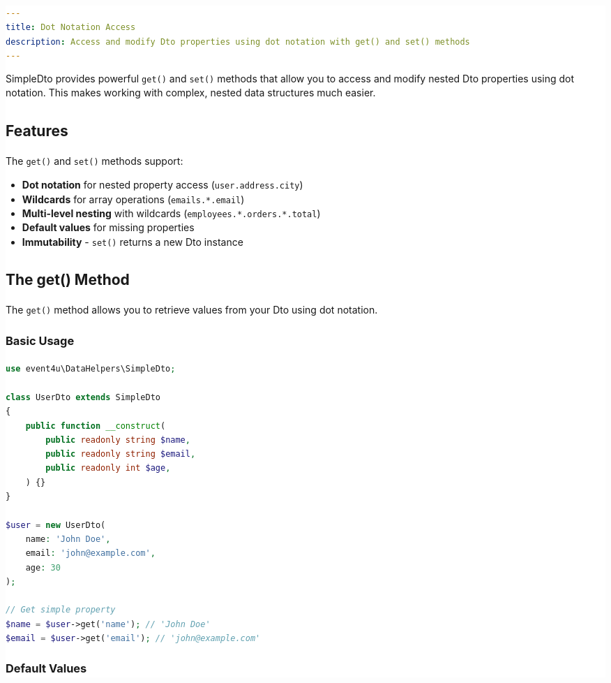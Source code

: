 ```yaml
---
title: Dot Notation Access
description: Access and modify Dto properties using dot notation with get() and set() methods
---
```


SimpleDto provides powerful `get()` and `set()` methods that allow you to access and modify nested Dto properties using dot notation. This makes working with complex, nested data structures much easier.

## Features

The `get()` and `set()` methods support:

- **Dot notation** for nested property access (`user.address.city`)
- **Wildcards** for array operations (`emails.*.email`)
- **Multi-level nesting** with wildcards (`employees.*.orders.*.total`)
- **Default values** for missing properties
- **Immutability** - `set()` returns a new Dto instance

## The get() Method

The `get()` method allows you to retrieve values from your Dto using dot notation.

### Basic Usage

```php
use event4u\DataHelpers\SimpleDto;

class UserDto extends SimpleDto
{
    public function __construct(
        public readonly string $name,
        public readonly string $email,
        public readonly int $age,
    ) {}
}

$user = new UserDto(
    name: 'John Doe',
    email: 'john@example.com',
    age: 30
);

// Get simple property
$name = $user->get('name'); // 'John Doe'
$email = $user->get('email'); // 'john@example.com'
```

### Default Values
